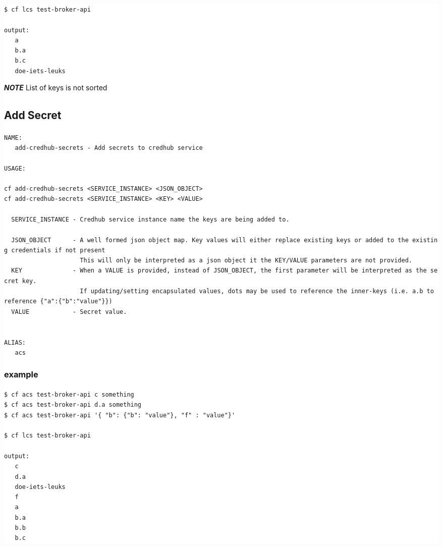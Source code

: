 ```
$ cf lcs test-broker-api

output:
   a
   b.a
   b.c
   doe-iets-leuks
```

***NOTE*** List of keys is not sorted
## Add Secret

```
NAME:
   add-credhub-secrets - Add secrets to credhub service

USAGE:
   
cf add-credhub-secrets <SERVICE_INSTANCE> <JSON_OBJECT>
cf add-credhub-secrets <SERVICE_INSTANCE> <KEY> <VALUE>

  SERVICE_INSTANCE - Credhub service instance name the keys are being added to.

  JSON_OBJECT      - A well formed json object map. Key values will either replace existing keys or added to the existing credentials if not present
                     This will only be interpreted as a json object it the KEY/VALUE parameters are not provided.
  KEY              - When a VALUE is provided, instead of JSON_OBJECT, the first parameter will be interpreted as the secret key.
                     If updating/setting encapsulated values, dots may be used to reference the inner-keys (i.e. a.b to reference {"a":{"b":"value"}})
  VALUE            - Secret value.


ALIAS:
   acs
```
### example

```
$ cf acs test-broker-api c something
$ cf acs test-broker-api d.a something
$ cf acs test-broker-api '{ "b": {"b": "value"}, "f" : "value"}'

$ cf lcs test-broker-api 

output:
   c
   d.a
   doe-iets-leuks
   f
   a
   b.a
   b.b
   b.c
```
